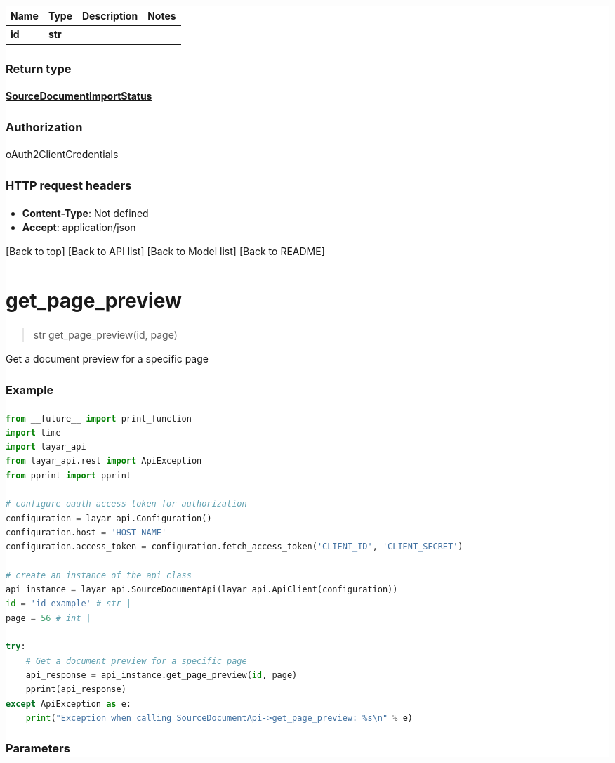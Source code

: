 Name | Type | Description  | Notes
------------- | ------------- | ------------- | -------------
 **id** | **str**|  | 

### Return type

[**SourceDocumentImportStatus**](SourceDocumentImportStatus.md)

### Authorization

[oAuth2ClientCredentials](../README.md#oAuth2ClientCredentials)

### HTTP request headers

 - **Content-Type**: Not defined
 - **Accept**: application/json

[[Back to top]](#) [[Back to API list]](../README.md#documentation-for-api-endpoints) [[Back to Model list]](../README.md#documentation-for-models) [[Back to README]](../README.md)

# **get_page_preview**
> str get_page_preview(id, page)

Get a document preview for a specific page

### Example
```python
from __future__ import print_function
import time
import layar_api
from layar_api.rest import ApiException
from pprint import pprint

# configure oauth access token for authorization
configuration = layar_api.Configuration()
configuration.host = 'HOST_NAME'
configuration.access_token = configuration.fetch_access_token('CLIENT_ID', 'CLIENT_SECRET')

# create an instance of the api class
api_instance = layar_api.SourceDocumentApi(layar_api.ApiClient(configuration))
id = 'id_example' # str | 
page = 56 # int | 

try:
    # Get a document preview for a specific page
    api_response = api_instance.get_page_preview(id, page)
    pprint(api_response)
except ApiException as e:
    print("Exception when calling SourceDocumentApi->get_page_preview: %s\n" % e)
```

### Parameters
